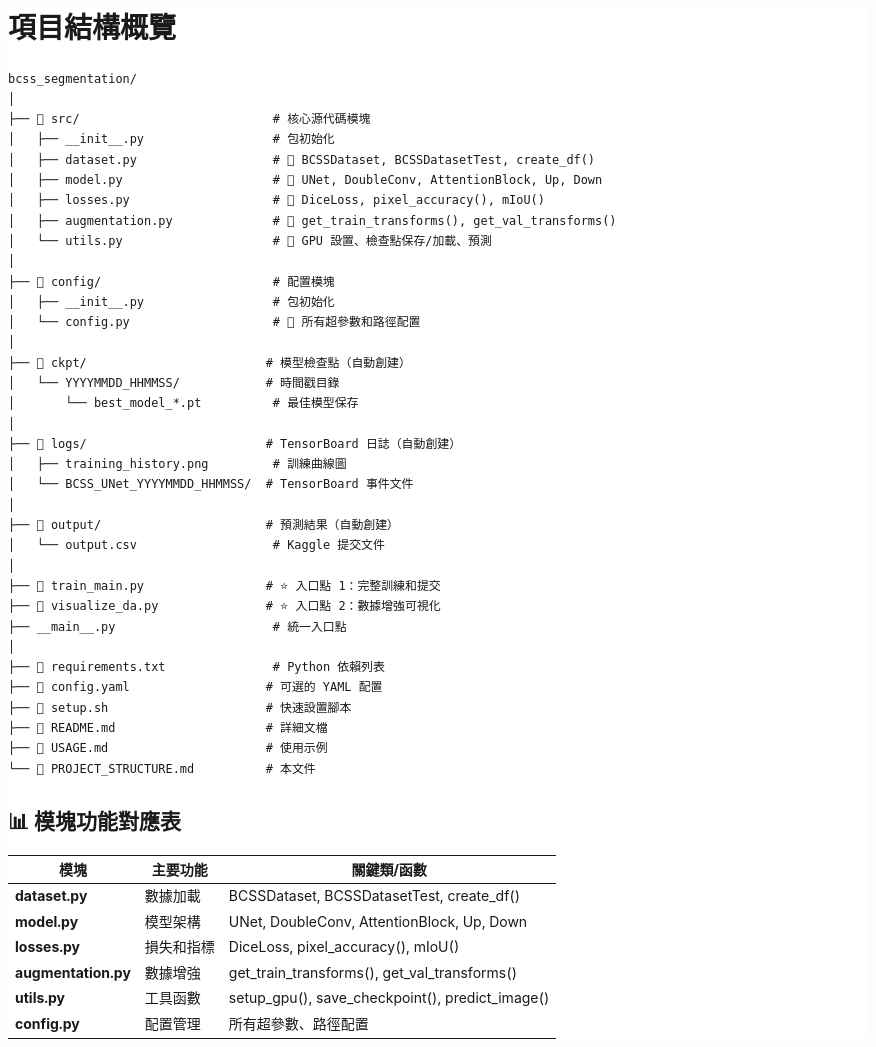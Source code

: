 # 項目結構概覽

```
bcss_segmentation/
│
├── 📁 src/                           # 核心源代碼模塊
│   ├── __init__.py                  # 包初始化
│   ├── dataset.py                   # 🔹 BCSSDataset, BCSSDatasetTest, create_df()
│   ├── model.py                     # 🔹 UNet, DoubleConv, AttentionBlock, Up, Down
│   ├── losses.py                    # 🔹 DiceLoss, pixel_accuracy(), mIoU()
│   ├── augmentation.py              # 🔹 get_train_transforms(), get_val_transforms()
│   └── utils.py                     # 🔹 GPU 設置、檢查點保存/加載、預測
│
├── 📁 config/                        # 配置模塊
│   ├── __init__.py                  # 包初始化
│   └── config.py                    # 🔹 所有超參數和路徑配置
│
├── 📁 ckpt/                         # 模型檢查點（自動創建）
│   └── YYYYMMDD_HHMMSS/            # 時間戳目錄
│       └── best_model_*.pt          # 最佳模型保存
│
├── 📁 logs/                         # TensorBoard 日誌（自動創建）
│   ├── training_history.png         # 訓練曲線圖
│   └── BCSS_UNet_YYYYMMDD_HHMMSS/  # TensorBoard 事件文件
│
├── 📁 output/                       # 預測結果（自動創建）
│   └── output.csv                   # Kaggle 提交文件
│
├── 🎯 train_main.py                 # ⭐ 入口點 1：完整訓練和提交
├── 🎯 visualize_da.py               # ⭐ 入口點 2：數據增強可視化
├── __main__.py                      # 統一入口點
│
├── 📄 requirements.txt               # Python 依賴列表
├── 📄 config.yaml                   # 可選的 YAML 配置
├── 📄 setup.sh                      # 快速設置腳本
├── 📄 README.md                     # 詳細文檔
├── 📄 USAGE.md                      # 使用示例
└── 📄 PROJECT_STRUCTURE.md          # 本文件
```

## 📊 模塊功能對應表

| 模塊 | 主要功能 | 關鍵類/函數 |
|------|---------|-----------|
| **dataset.py** | 數據加載 | BCSSDataset, BCSSDatasetTest, create_df() |
| **model.py** | 模型架構 | UNet, DoubleConv, AttentionBlock, Up, Down |
| **losses.py** | 損失和指標 | DiceLoss, pixel_accuracy(), mIoU() |
| **augmentation.py** | 數據增強 | get_train_transforms(), get_val_transforms() |
| **utils.py** | 工具函數 | setup_gpu(), save_checkpoint(), predict_image() |
| **config.py** | 配置管理 | 所有超參數、路徑配置 |
